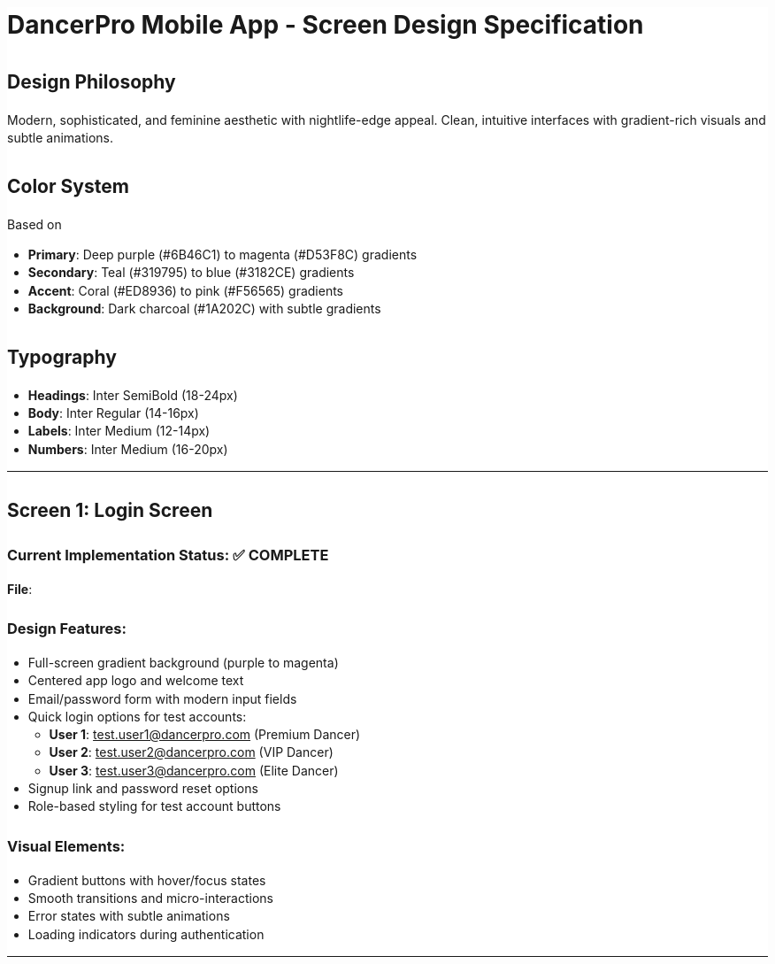# DancerPro Mobile App - Screen Design Specification

## Design Philosophy
Modern, sophisticated, and feminine aesthetic with nightlife-edge appeal. Clean, intuitive interfaces with gradient-rich visuals and subtle animations.

## Color System
Based on <mcfile name="Colors.js" path="C:\Users\hasbe\dancerpro\dancerpro-mobile\constants\Colors.js"></mcfile>
- **Primary**: Deep purple (#6B46C1) to magenta (#D53F8C) gradients
- **Secondary**: Teal (#319795) to blue (#3182CE) gradients  
- **Accent**: Coral (#ED8936) to pink (#F56565) gradients
- **Background**: Dark charcoal (#1A202C) with subtle gradients

## Typography
- **Headings**: Inter SemiBold (18-24px)
- **Body**: Inter Regular (14-16px)
- **Labels**: Inter Medium (12-14px)
- **Numbers**: Inter Medium (16-20px)

---

## Screen 1: Login Screen

### Current Implementation Status: ✅ COMPLETE
**File**: <mcfile name="LoginScreen.js" path="C:\Users\hasbe\dancerpro\dancerpro-mobile\screens\LoginScreen.js"></mcfile>

### Design Features:
- Full-screen gradient background (purple to magenta)
- Centered app logo and welcome text
- Email/password form with modern input fields
- Quick login options for test accounts:
  - **User 1**: test.user1@dancerpro.com (Premium Dancer)
  - **User 2**: test.user2@dancerpro.com (VIP Dancer) 
  - **User 3**: test.user3@dancerpro.com (Elite Dancer)
- Signup link and password reset options
- Role-based styling for test account buttons

### Visual Elements:
- Gradient buttons with hover/focus states
- Smooth transitions and micro-interactions
- Error states with subtle animations
- Loading indicators during authentication

---
